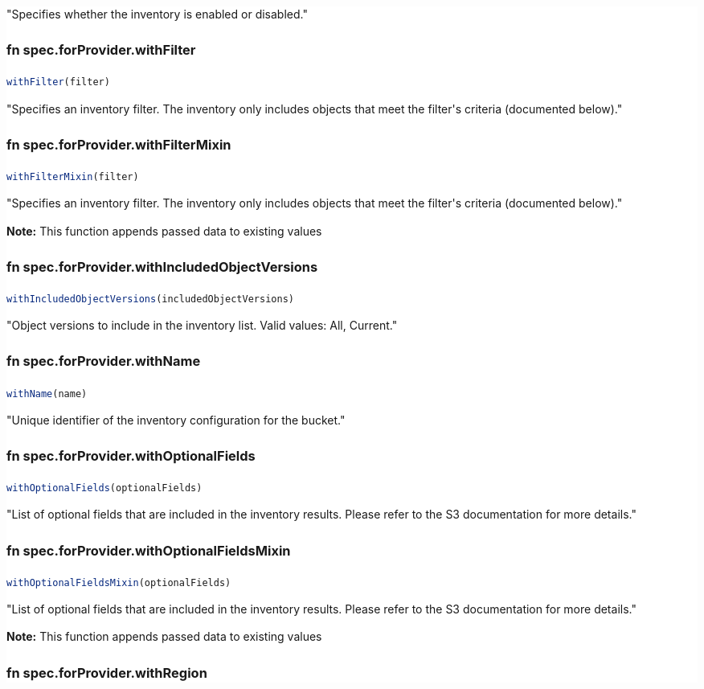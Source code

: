 "Specifies whether the inventory is enabled or disabled."

### fn spec.forProvider.withFilter

```ts
withFilter(filter)
```

"Specifies an inventory filter. The inventory only includes objects that meet the filter's criteria (documented below)."

### fn spec.forProvider.withFilterMixin

```ts
withFilterMixin(filter)
```

"Specifies an inventory filter. The inventory only includes objects that meet the filter's criteria (documented below)."

**Note:** This function appends passed data to existing values

### fn spec.forProvider.withIncludedObjectVersions

```ts
withIncludedObjectVersions(includedObjectVersions)
```

"Object versions to include in the inventory list. Valid values: All, Current."

### fn spec.forProvider.withName

```ts
withName(name)
```

"Unique identifier of the inventory configuration for the bucket."

### fn spec.forProvider.withOptionalFields

```ts
withOptionalFields(optionalFields)
```

"List of optional fields that are included in the inventory results. Please refer to the S3 documentation for more details."

### fn spec.forProvider.withOptionalFieldsMixin

```ts
withOptionalFieldsMixin(optionalFields)
```

"List of optional fields that are included in the inventory results. Please refer to the S3 documentation for more details."

**Note:** This function appends passed data to existing values

### fn spec.forProvider.withRegion

